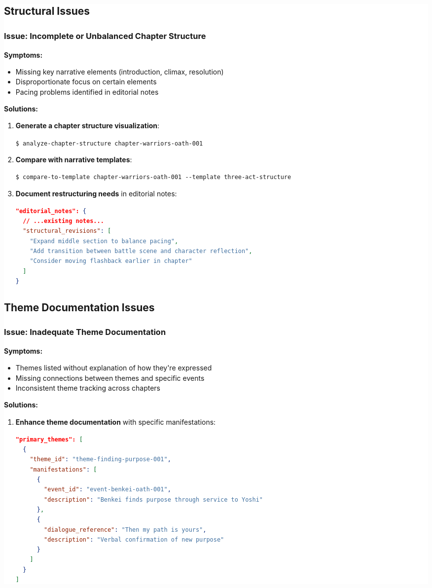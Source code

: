   ```json
   ```

## Structural Issues

### Issue: Incomplete or Unbalanced Chapter Structure

**Symptoms:**
- Missing key narrative elements (introduction, climax, resolution)
- Disproportionate focus on certain elements
- Pacing problems identified in editorial notes

**Solutions:**
1. **Generate a chapter structure visualization**:
   ```
   $ analyze-chapter-structure chapter-warriors-oath-001
   ```

2. **Compare with narrative templates**:
   ```
   $ compare-to-template chapter-warriors-oath-001 --template three-act-structure
   ```

3. **Document restructuring needs** in editorial notes:
   ```json
   "editorial_notes": {
     // ...existing notes...
     "structural_revisions": [
       "Expand middle section to balance pacing",
       "Add transition between battle scene and character reflection",
       "Consider moving flashback earlier in chapter"
     ]
   }
   ```

## Theme Documentation Issues

### Issue: Inadequate Theme Documentation

**Symptoms:**
- Themes listed without explanation of how they're expressed
- Missing connections between themes and specific events
- Inconsistent theme tracking across chapters

**Solutions:**
1. **Enhance theme documentation** with specific manifestations:
   ```json
   "primary_themes": [
     {
       "theme_id": "theme-finding-purpose-001",
       "manifestations": [
         {
           "event_id": "event-benkei-oath-001",
           "description": "Benkei finds purpose through service to Yoshi"
         },
         {
           "dialogue_reference": "Then my path is yours",
           "description": "Verbal confirmation of new purpose"
         }
       ]
     }
   ]
   ```
